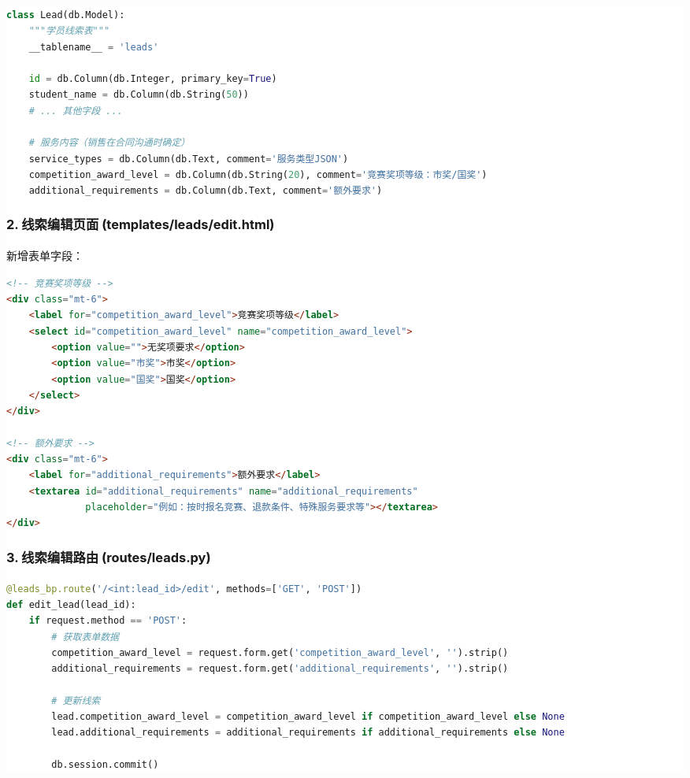 ```python
class Lead(db.Model):
    """学员线索表"""
    __tablename__ = 'leads'
    
    id = db.Column(db.Integer, primary_key=True)
    student_name = db.Column(db.String(50))
    # ... 其他字段 ...
    
    # 服务内容（销售在合同沟通时确定）
    service_types = db.Column(db.Text, comment='服务类型JSON')
    competition_award_level = db.Column(db.String(20), comment='竞赛奖项等级：市奖/国奖')
    additional_requirements = db.Column(db.Text, comment='额外要求')
```

### 2. 线索编辑页面 (templates/leads/edit.html)

新增表单字段：

```html
<!-- 竞赛奖项等级 -->
<div class="mt-6">
    <label for="competition_award_level">竞赛奖项等级</label>
    <select id="competition_award_level" name="competition_award_level">
        <option value="">无奖项要求</option>
        <option value="市奖">市奖</option>
        <option value="国奖">国奖</option>
    </select>
</div>

<!-- 额外要求 -->
<div class="mt-6">
    <label for="additional_requirements">额外要求</label>
    <textarea id="additional_requirements" name="additional_requirements" 
              placeholder="例如：按时报名竞赛、退款条件、特殊服务要求等"></textarea>
</div>
```

### 3. 线索编辑路由 (routes/leads.py)

```python
@leads_bp.route('/<int:lead_id>/edit', methods=['GET', 'POST'])
def edit_lead(lead_id):
    if request.method == 'POST':
        # 获取表单数据
        competition_award_level = request.form.get('competition_award_level', '').strip()
        additional_requirements = request.form.get('additional_requirements', '').strip()
        
        # 更新线索
        lead.competition_award_level = competition_award_level if competition_award_level else None
        lead.additional_requirements = additional_requirements if additional_requirements else None
        
        db.session.commit()
```
